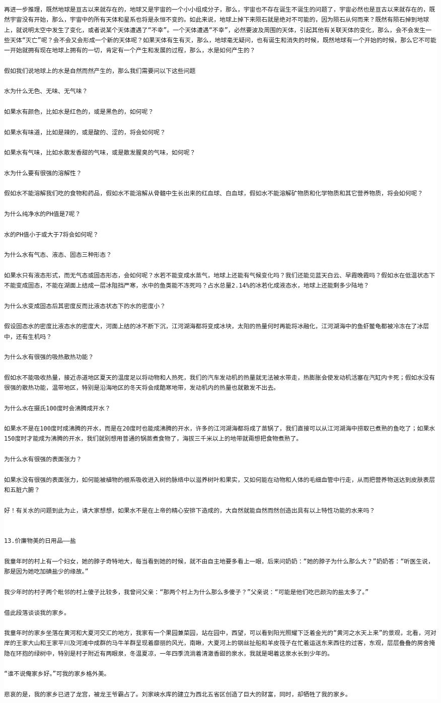     再进一步推理，既然地球是亘古以来就存在的，地球又是宇宙的一个小小组成分子，那么，宇宙也不存在诞生不诞生的问题了，宇宙必然也是亘古以来就存在的，既然宇宙没有开始，那么，宇宙中的所有天体和星系也将是永恒不变的。如此来说，地球上掉下来陨石就是绝对不可能的，因为陨石从何而来？既然有陨石掉到地球上，就说明太空中发生了变化，或者说某个天体遭遇了“不幸”。一个天体遭遇“不幸”，必然要波及周围的天体，引起其他有关联天体的变化，那么，会不会发生一些天体“灭亡”呢？会不会又会形成一个新的天体呢？如果天体有生有灭，那么，地球毫无疑问，也有诞生和消失的时候，既然地球有一个开始的时候，那么它不可能一开始就拥有现在地球上拥有的一切，肯定有一个产生和发展的过程，那么，水是如何产生的？

    假如我们说地球上的水是自然而然产生的，那么我们需要问以下这些问题

    水为什么无色、无味、无气味？

    如果水有颜色，比如水是红色的，或是黑色的，如何呢？

    如果水有味道，比如是辣的，或是酸的、涩的，将会如何呢？

    如果水有气味，比如水散发香甜的气味，或是散发腥臭的气味，如何呢？

    水为什么要有很强的溶解性？

    假如水不能溶解我们吃的食物和药品，假如水不能溶解从骨髓中生长出来的红血球、白血球，假如水不能溶解矿物质和化学物质和其它营养物质，将会如何呢？

    为什么纯净水的PH值是7呢？

    水的PH值小于或大于7将会如何呢？

    为什么水有气态、液态、固态三种形态？

    如果水只有液态形式，而无气态或固态形态，会如何呢？水若不能变成水蒸气，地球上还能有气候变化吗？我们还能见蓝天白云、早霞晚霞吗？假如水在低温状态下不能变成固态，不能在湖面上结成一层冰阻挡严寒，水中的鱼类能不冻死吗？占水总量2.14%的冰若化成液态水，地球上还能剩多少陆地？

    为什么水变成固态后其密度反而比液态状态下的水的密度小？

    假设固态水的密度比液态水的密度大，河面上结的冰不断下沉，江河湖海都将变成冰块，太阳的热量何时再能将冰融化，江河湖海中的鱼虾鳖龟都被冷冻在了冰层中，还有生机吗？

    为什么水有很强的吸热散热功能？

    假如水不能吸收热量，接近赤道地区夏天的温度足以将动物和人热死，我们的汽车发动机的热量就无法被水带走，热膨胀会使发动机活塞在汽缸内卡死；假如水没有很强的散热功能，温带地区，特别是沿海地区的冬天将会成酷寒地带，发动机内的热量也就散发不出去。

    为什么水在摄氏100度时会沸腾成开水？

    如果水不是在100度时成沸腾的开水，而是在20度时也能成沸腾的开水，许多的江河湖海都将成了蒸锅了，我们直接可以从江河湖海中捞取已煮熟的鱼吃了；如果水150度时才能成为沸腾的开水，我们就别想用普通的锅蒸煮食物了，海拔三千米以上的地带就甭想把食物煮熟了。

    为什么水有很强的表面张力？

    如果水没有很强的表面张力，如何能被植物的根系吸收进入树的脉络中以滋养树叶和果实，又如何能在动物和人体的毛细血管中行走，从而把营养物送达到皮肤表层和五脏六腑？

    好！有关水的问题到此为止，请大家想想，如果水不是在上帝的精心安排下造成的，大自然就能自然而然创造出具有以上特性功能的水来吗？


    13.价廉物美的日用品——盐

    我童年时的村上有一个妇女，她的脖子奇特地大，每当看到她的时候，就不由自主地要多看上一眼，后来问奶奶：“她的脖子为什么那么大？”奶奶答：“听医生说，那是因为她吃加碘盐少的缘故。”

    我少年时的村子两个毗邻的村上傻子比较多，我曾问父亲：“那两个村上为什么那么多傻子？”父亲说：“可能是他们吃巴颜沟的盐太多了。”

    借此段落谈谈我的家乡。

    我童年时的家乡坐落在黄河和大夏河交汇的地方，我家有一个果园兼菜园，站在园中，西望，可以看到阳光照耀下泛着金光的“黄河之水天上来”的景观，北看，河对岸的王家大山和王家平川及河滩中成群的马牛羊群呈现着靡丽的风光，南瞅，大夏河上的钢丝扯船和羊皮筏子在忙着运送东来西往的过客，东观，层层叠叠的房舍掩隐在环抱的绿树中，特别是村子附近有两眼泉，冬温夏凉，一年四季流淌着清澈香甜的泉水，我就是喝着这泉水长到少年的。

    “谁不说俺家乡好。”可我的家乡格外美。

    悲哀的是，我的家乡已进了龙宫，被龙王爷霸占了。刘家峡水库的建立为西北五省区创造了巨大的财富，同时，却牺牲了我的家乡。

